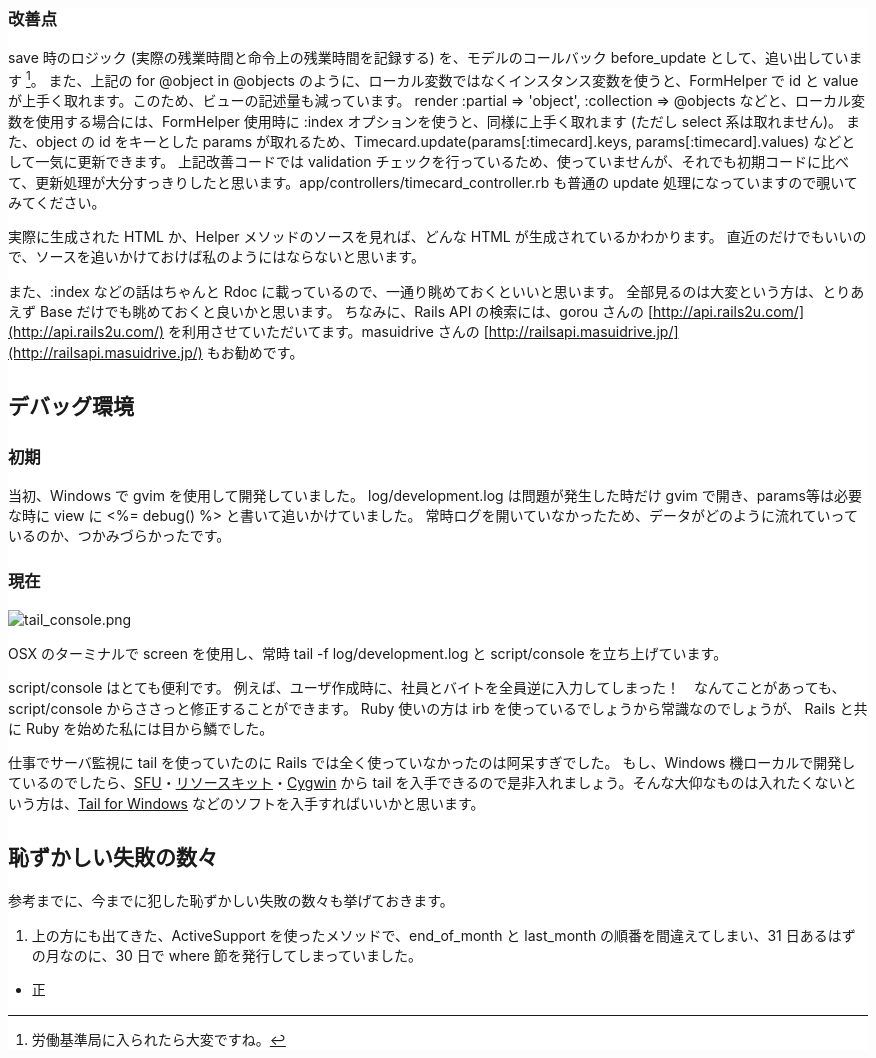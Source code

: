 
### 改善点

save 時のロジック (実際の残業時間と命令上の残業時間を記録する) を、モデルのコールバック before_update として、追い出しています [^4]。
また、上記の for @object in @objects のように、ローカル変数ではなくインスタンス変数を使うと、FormHelper で id と value が上手く取れます。このため、ビューの記述量も減っています。
render :partial =&gt; 'object', :collection =&gt; @objects などと、ローカル変数を使用する場合には、FormHelper 使用時に :index オプションを使うと、同様に上手く取れます (ただし select 系は取れません)。
また、object の id をキーとした params が取れるため、Timecard.update(params[:timecard].keys, params[:timecard].values) などとして一気に更新できます。
上記改善コードでは validation チェックを行っているため、使っていませんが、それでも初期コードに比べて、更新処理が大分すっきりしたと思います。app/controllers/timecard_controller.rb も普通の update 処理になっていますので覗いてみてください。

実際に生成された HTML か、Helper メソッドのソースを見れば、どんな HTML が生成されているかわかります。
直近のだけでもいいので、ソースを追いかけておけば私のようにはならないと思います。

また、:index などの話はちゃんと Rdoc に載っているので、一通り眺めておくといいと思います。
全部見るのは大変という方は、とりあえず Base だけでも眺めておくと良いかと思います。
ちなみに、Rails API の検索には、gorou さんの [http://api.rails2u.com/](http://api.rails2u.com/) を利用させていただいてます。masuidrive さんの [http://railsapi.masuidrive.jp/](http://railsapi.masuidrive.jp/) もお勧めです。

## デバッグ環境

### 初期

当初、Windows で gvim を使用して開発していました。
log/development.log は問題が発生した時だけ gvim で開き、params等は必要な時に view に &lt;%= debug() %&gt; と書いて追いかけていました。
常時ログを開いていなかったため、データがどのように流れていっているのか、つかみづらかったです。

### 現在
![tail_console.png]({{base}}{{site.baseurl}}/images/0015-RubyOnRails/tail_console.png)

OSX のターミナルで screen を使用し、常時 tail -f log/development.log と script/console を立ち上げています。

script/console はとても便利です。
例えば、ユーザ作成時に、社員とバイトを全員逆に入力してしまった！　なんてことがあっても、script/console からささっと修正することができます。
Ruby 使いの方は irb を使っているでしょうから常識なのでしょうが、
Rails と共に Ruby を始めた私には目から鱗でした。

仕事でサーバ監視に tail を使っていたのに Rails では全く使っていなかったのは阿呆すぎでした。
もし、Windows 機ローカルで開発しているのでしたら、[SFU](http://www.microsoft.com/japan/windows/sfu/)・[リソースキット](http://www.microsoft.com/technet/itsolutions/reskits/rktmain.mspx)・[Cygwin](http://www.cygwin.com/) から tail を入手できるので是非入れましょう。そんな大仰なものは入れたくないという方は、[Tail for Windows](http://www.vector.co.jp/soft/winnt/util/se241763.html) などのソフトを入手すればいいかと思います。

## 恥ずかしい失敗の数々

参考までに、今までに犯した恥ずかしい失敗の数々も挙げておきます。

1. 上の方にも出てきた、ActiveSupport を使ったメソッドで、end_of_month と last_month の順番を間違えてしまい、31 日あるはずの月なのに、30 日で where 節を発行してしまっていました。

* 正


[^1]: 開発者が思っている以上にブラウザの「戻る」「進む」ボタンは使われるものです。
[^2]: :joins オプションという選択肢もありますが割愛。
[^3]: calculations プラグインは Rails1.1 で取り込まれ、現在は標準のメソッドになっています。
[^4]: 労働基準局に入られたら大変ですね。